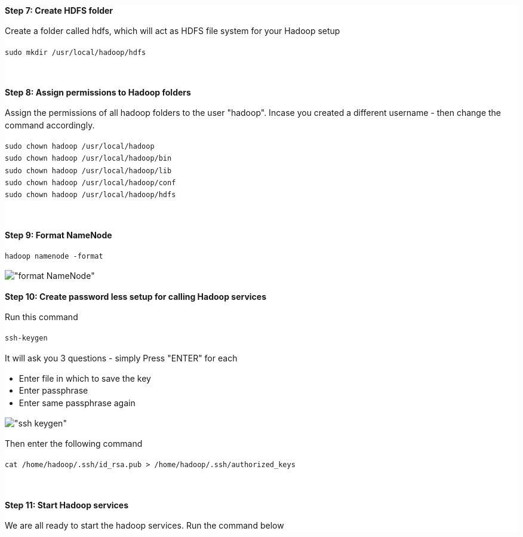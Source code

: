 
**Step 7: Create HDFS folder**

Create a folder called hdfs, which will act as HDFS file system for your Hadoop setup

```
sudo mkdir /usr/local/hadoop/hdfs
```

  &nbsp;

**Step 8: Assign permissions to Hadoop folders**

Assign the permissions of all hadoop folders to the user "hadoop". Incase you created a different username - then change the command accordingly.

```
sudo chown hadoop /usr/local/hadoop
sudo chown hadoop /usr/local/hadoop/bin
sudo chown hadoop /usr/local/hadoop/lib
sudo chown hadoop /usr/local/hadoop/conf
sudo chown hadoop /usr/local/hadoop/hdfs
```

  &nbsp;

**Step 9: Format NameNode**

```
hadoop namenode -format
```

!["format NameNode"](https://s3.amazonaws.com/omairaasim.github.io/images/tutorial/hadoop/tutorial_3_install_hadoop_pseudo_distributed_mode/Step9_format_namenode_new.png)

**Step 10: Create password less setup for calling Hadoop services**

Run this command

```
ssh-keygen
```

  It will ask you 3 questions - simply Press "ENTER" for each

- Enter file in which to save the key
- Enter passphrase
- Enter same passphrase again

!["ssh keygen"](https://s3.amazonaws.com/omairaasim.github.io/images/tutorial/hadoop/tutorial_3_install_hadoop_pseudo_distributed_mode/Step10_ssh_keygen_new.png)

Then enter the following command

```
cat /home/hadoop/.ssh/id_rsa.pub > /home/hadoop/.ssh/authorized_keys
```

  &nbsp;

**Step 11: Start Hadoop services**

We are all ready to start the hadoop services. Run the command below
